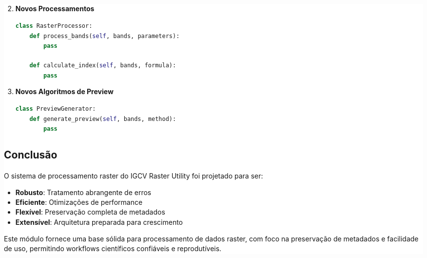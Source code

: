 2. **Novos Processamentos**
   ```python
   class RasterProcessor:
       def process_bands(self, bands, parameters):
           pass
       
       def calculate_index(self, bands, formula):
           pass
   ```

3. **Novos Algoritmos de Preview**
   ```python
   class PreviewGenerator:
       def generate_preview(self, bands, method):
           pass
   ```

## Conclusão

O sistema de processamento raster do IGCV Raster Utility foi projetado para ser:

- **Robusto**: Tratamento abrangente de erros
- **Eficiente**: Otimizações de performance
- **Flexível**: Preservação completa de metadados
- **Extensível**: Arquitetura preparada para crescimento

Este módulo fornece uma base sólida para processamento de dados raster, com foco na preservação de metadados e facilidade de uso, permitindo workflows científicos confiáveis e reprodutíveis. 